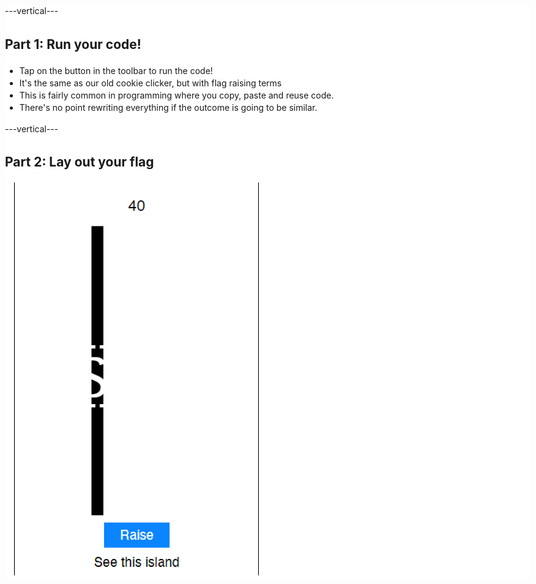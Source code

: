 ---vertical---

## Part 1: Run your code!

- Tap on the button in the toolbar to run the code!
- It's the same as our old cookie clicker, but with flag raising terms
- This is fairly common in programming where you copy, paste and reuse code.
- There's no point rewriting everything if the outcome is going to be similar.

---vertical---

## Part 2: Lay out your flag

<div style="display: flex;justify-content: center; align-items: center;">
    <div style="flex: 1;text-align: center;">    
        <img width="400" src="./assets/flag-bare-content.png">
    </div>
    <div style="flex: 1;text-align: center;">